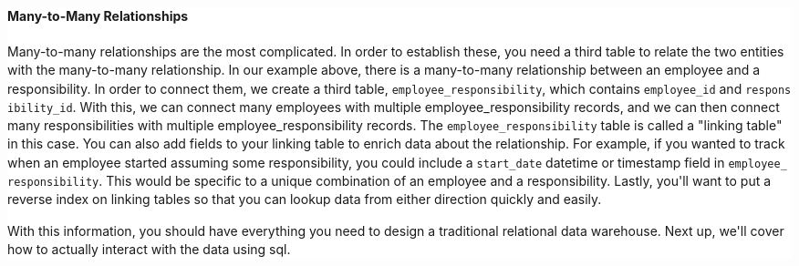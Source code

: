 #### Many-to-Many Relationships
Many-to-many relationships are the most complicated. In order to establish these, you need a third table to relate the two entities with the many-to-many relationship. In our example above, there is a many-to-many relationship between an employee and a responsibility. In order to connect them, we create a third table, `employee_responsibility`, which contains `employee_id` and `responsibility_id`. With this, we can connect many employees with multiple employee_responsibility records, and we can then connect many responsibilities with multiple employee_responsibility records. The `employee_responsibility` table is called a "linking table" in this case. You can also add fields to your linking table to enrich data about the relationship. For example, if you wanted to track when an employee started assuming some responsibility, you could include a `start_date` datetime or timestamp field in `employee_responsibility`. This would be specific to a unique combination of an employee and a responsibility. Lastly, you'll want to put a reverse index on linking tables so that you can lookup data from either direction quickly and easily.

With this information, you should have everything you need to design a traditional relational data warehouse. Next up, we'll cover how to actually interact with the data using sql.
